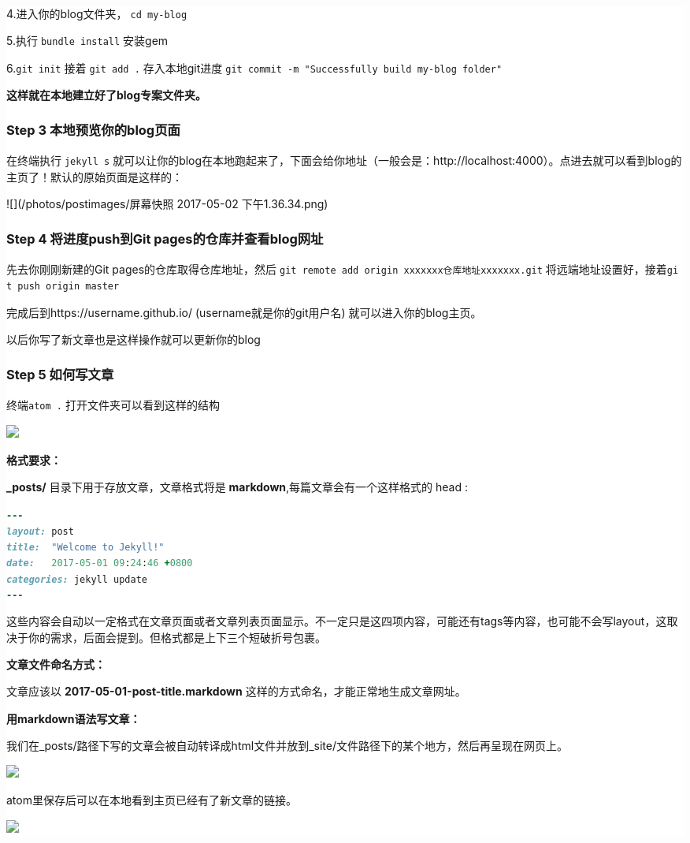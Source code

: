 4.进入你的blog文件夹， `cd my-blog`

5.执行 `bundle install` 安装gem

6.`git init` 接着 `git add .` 存入本地git进度 `git commit -m "Successfully build my-blog folder"`

**这样就在本地建立好了blog专案文件夹。**

### Step 3 本地预览你的blog页面

在终端执行 `jekyll s` 就可以让你的blog在本地跑起来了，下面会给你地址（一般会是：http://localhost:4000）。点进去就可以看到blog的主页了！默认的原始页面是这样的：

![](/photos/postimages/屏幕快照 2017-05-02 下午1.36.34.png)

### Step 4 将进度push到Git pages的仓库并查看blog网址
先去你刚刚新建的Git pages的仓库取得仓库地址，然后 `git remote add origin xxxxxxx仓库地址xxxxxxx.git` 将远端地址设置好，接着`git push origin master`

完成后到https://username.github.io/ (username就是你的git用户名) 就可以进入你的blog主页。

以后你写了新文章也是这样操作就可以更新你的blog

### Step 5 如何写文章

终端`atom .` 打开文件夹可以看到这样的结构

![](/photos/postimages/Snip20170502_6.png)

**格式要求：**

**_posts/** 目录下用于存放文章，文章格式将是 **markdown**,每篇文章会有一个这样格式的 head :

```ruby
---
layout: post
title:  "Welcome to Jekyll!"
date:   2017-05-01 09:24:46 +0800
categories: jekyll update
---
```

这些内容会自动以一定格式在文章页面或者文章列表页面显示。不一定只是这四项内容，可能还有tags等内容，也可能不会写layout，这取决于你的需求，后面会提到。但格式都是上下三个短破折号包裹。

**文章文件命名方式：**

文章应该以 **2017-05-01-post-title.markdown** 这样的方式命名，才能正常地生成文章网址。

**用markdown语法写文章：**

我们在_posts/路径下写的文章会被自动转译成html文件并放到_site/文件路径下的某个地方，然后再呈现在网页上。

![](/photos/postimages/Snip20170502_9.png)

atom里保存后可以在本地看到主页已经有了新文章的链接。

![](/photos/postimages/Snip20170502_10.png)
